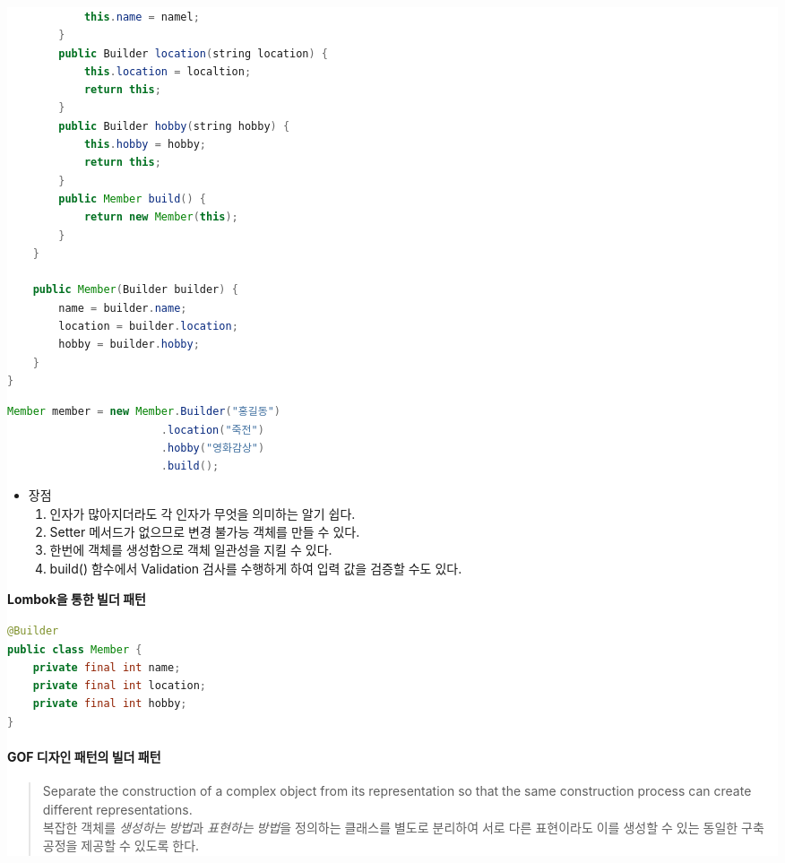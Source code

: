~~~java
            this.name = namel;
        }
        public Builder location(string location) {
            this.location = localtion;
            return this;
        }
        public Builder hobby(string hobby) {
            this.hobby = hobby;
            return this;
        }
        public Member build() {
            return new Member(this);
        }
    }
    
    public Member(Builder builder) {
        name = builder.name;
        location = builder.location;
        hobby = builder.hobby;
    }
}
~~~
~~~java
Member member = new Member.Builder("홍길동")
                        .location("죽전")
                        .hobby("영화감상")
                        .build();
~~~
- 장점
  1. 인자가 많아지더라도 각 인자가 무엇을 의미하는 알기 쉽다.
  2. Setter 메서드가 없으므로 변경 불가능 객체를 만들 수 있다.
  3. 한번에 객체를 생성함으로 객체 일관성을 지킬 수 있다.
  4. build() 함수에서 Validation 검사를 수행하게 하여 입력 값을 검증할 수도 있다.
    
**Lombok을 통한 빌더 패턴**
~~~java
@Builder
public class Member {
    private final int name;
    private final int location;
    private final int hobby;
}
~~~


#### GOF 디자인 패턴의 빌더 패턴
> Separate the construction of a complex object from its representation so that the same construction process can create different representations.  
> 복잡한 객체를 *생성하는 방법*과 *표현하는 방법*을 정의하는 클래스를 별도로 분리하여 서로 다른 표현이라도 이를 생성할 수 있는 동일한 구축 공정을 제공할 수 있도록 한다.
